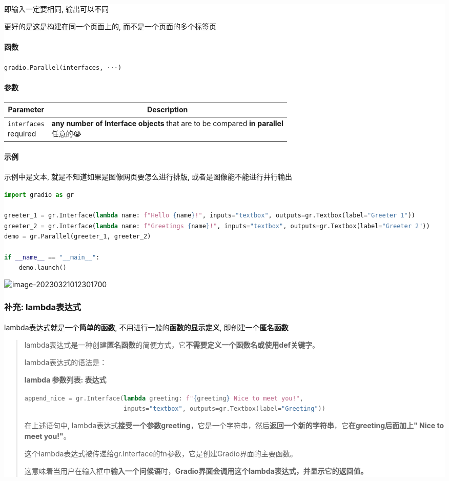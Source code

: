 即输入一定要相同, 输出可以不同

更好的是这是构建在同一个页面上的, 而不是一个页面的多个标签页

#### 函数

```python
gradio.Parallel(interfaces, ···)
```

#### 参数

| Parameter                  | Description                                                  |
| -------------------------- | ------------------------------------------------------------ |
| `interfaces`<br />required | **any number of Interface objects** that are to be compared **in parallel**<br />任意的😭 |

#### 示例

示例中是文本, 就是不知道如果是图像网页要怎么进行排版, 或者是图像能不能进行并行输出

```python
import gradio as gr

greeter_1 = gr.Interface(lambda name: f"Hello {name}!", inputs="textbox", outputs=gr.Textbox(label="Greeter 1"))
greeter_2 = gr.Interface(lambda name: f"Greetings {name}!", inputs="textbox", outputs=gr.Textbox(label="Greeter 2"))
demo = gr.Parallel(greeter_1, greeter_2)

if __name__ == "__main__":
    demo.launch()
```

![image-20230321012301700](http://evinci.oss-cn-hangzhou.aliyuncs.com/evinci/image-20230321012301700.png)

### 补充: lambda表达式

lambda表达式就是一个**简单的函数**, 不用进行一般的**函数的显示定义**, 即创建一个**匿名函数**

> lambda表达式是一种创建**匿名函数**的简便方式，它**不需要定义一个函数名或使用def关键字**。
>
> lambda表达式的语法是：
>
> **lambda 参数列表: 表达式**
>
> ```python
> append_nice = gr.Interface(lambda greeting: f"{greeting} Nice to meet you!",
>                            inputs="textbox", outputs=gr.Textbox(label="Greeting"))
> ```
>
> 
>
> 在上述语句中, lambda表达式**接受一个参数greeting**，它是一个字符串，然后**返回一个新的字符串**，它**在greeting后面加上" Nice to meet you!"**。
>
> 这个lambda表达式被传递给gr.Interface的fn参数，它是创建Gradio界面的主要函数。
>
> 这意味着当用户在输入框中**输入一个问候语**时，**Gradio界面会调用这个lambda表达式，并显示它的返回值。**
